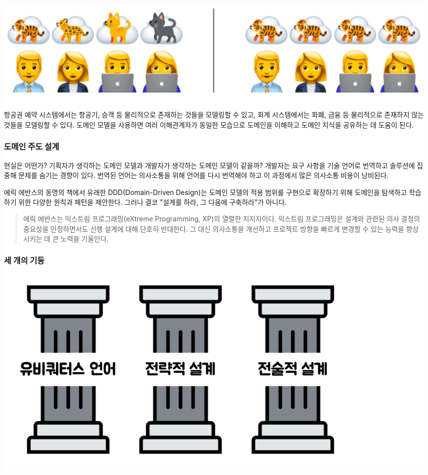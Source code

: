 ![](images/1c8aaffd.png)

항공권 예약 시스템에서는 항공기, 승객 등 물리적으로 존재하는 것들을 모델링할 수 있고, 회계 시스템에서는 화폐, 금융 등 물리적으로 존재하지 않는 것들을 모델링할 수 있다. 도메인 모델을 사용하면 여러 이해관계자가 동일한 모습으로 도메인을 이해하고 도메인 지식을 공유하는 데 도움이 된다.

### 도메인 주도 설계

현실은 어떤가? 기획자가 생각하는 도메인 모델과 개발자가 생각하는 도메인 모델이 같을까? 개발자는 요구 사항을 기술 언어로 번역하고 솔루션에 집중해 문제를 숨기는 경향이 있다. 번역된 언어는 의사소통을 위해 언어를 다시 번역해야 하고 이 과정에서 많은 의사소통 비용이 낭비된다.

에릭 에반스의 동명의 책에서 유래한 DDD(Domain-Driven Design)는 도메인 모델의 적용 범위를 구현으로 확장하기 위해 도메인을 탐색하고 학습하기 위한 다양한 원칙과 패턴을 제안한다. 그러나 결코 "설계를 하라, 그 다음에 구축하라"가 아니다.

> 에릭 에반스는 익스트림 프로그래밍(eXtreme Programming, XP)의 열렬한 지지자이다. 익스트림 프로그래밍은 설계와 관련된 의사 결정의 중요성을 인정하면서도 선행 설계에 대해 단호히 반대한다. 그 대신 의사소통을 개선하고 프로젝트 방향을 빠르게 변경할 수 있는 능력을 향상시키는 데 큰 노력을 기울인다.

### 세 개의 기둥

![](images/7948e629.png)
